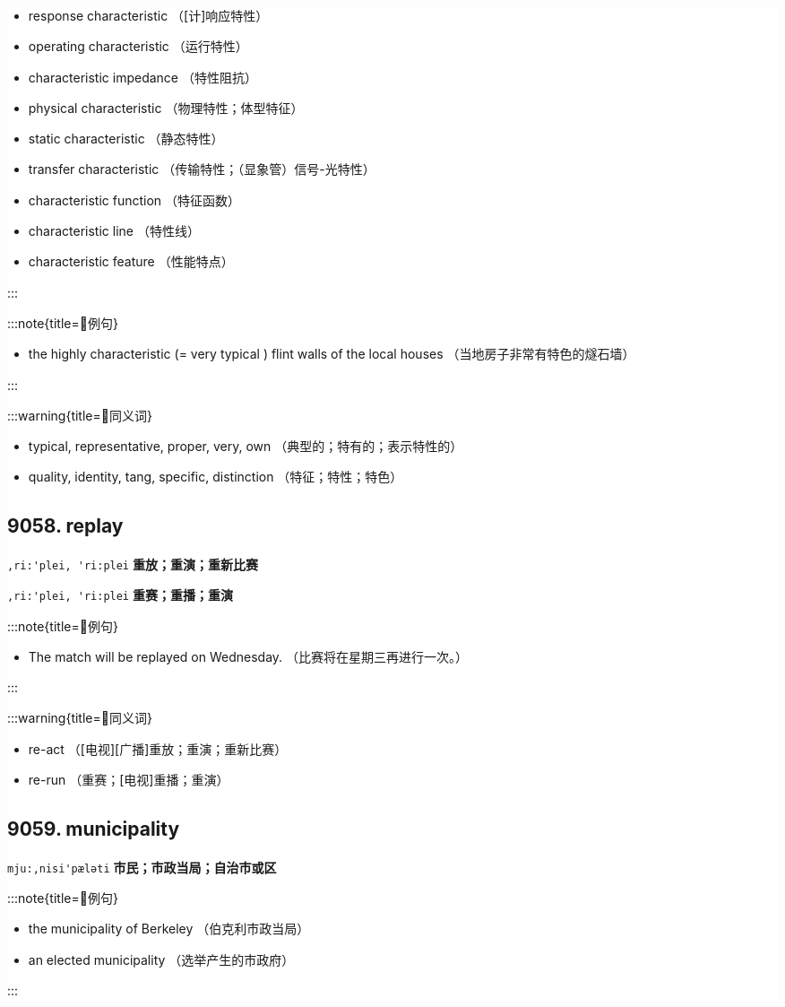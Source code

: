 - response characteristic （[计]响应特性）

- operating characteristic （运行特性）

- characteristic impedance （特性阻抗）

- physical characteristic （物理特性；体型特征）

- static characteristic （静态特性）

- transfer characteristic （传输特性；（显象管）信号-光特性）

- characteristic function （特征函数）

- characteristic line （特性线）

- characteristic feature （性能特点）

:::

:::note{title=🎤例句}

- the highly characteristic (= very typical ) flint walls of the local houses （当地房子非常有特色的燧石墙）

:::

:::warning{title=🤔同义词}

- typical, representative, proper, very, own （典型的；特有的；表示特性的）

- quality, identity, tang, specific, distinction （特征；特性；特色）


## 9058. replay

`,ri:'plei, 'ri:plei`  **重放；重演；重新比赛**

`,ri:'plei, 'ri:plei`  **重赛；重播；重演**

:::note{title=🎤例句}

- The match will be replayed on Wednesday. （比赛将在星期三再进行一次。）

:::

:::warning{title=🤔同义词}

- re-act （[电视][广播]重放；重演；重新比赛）

- re-run （重赛；[电视]重播；重演）


## 9059. municipality

`mju:,nisi'pæləti`  **市民；市政当局；自治市或区**

:::note{title=🎤例句}

- the municipality of Berkeley （伯克利市政当局）

- an elected municipality （选举产生的市政府）

:::
